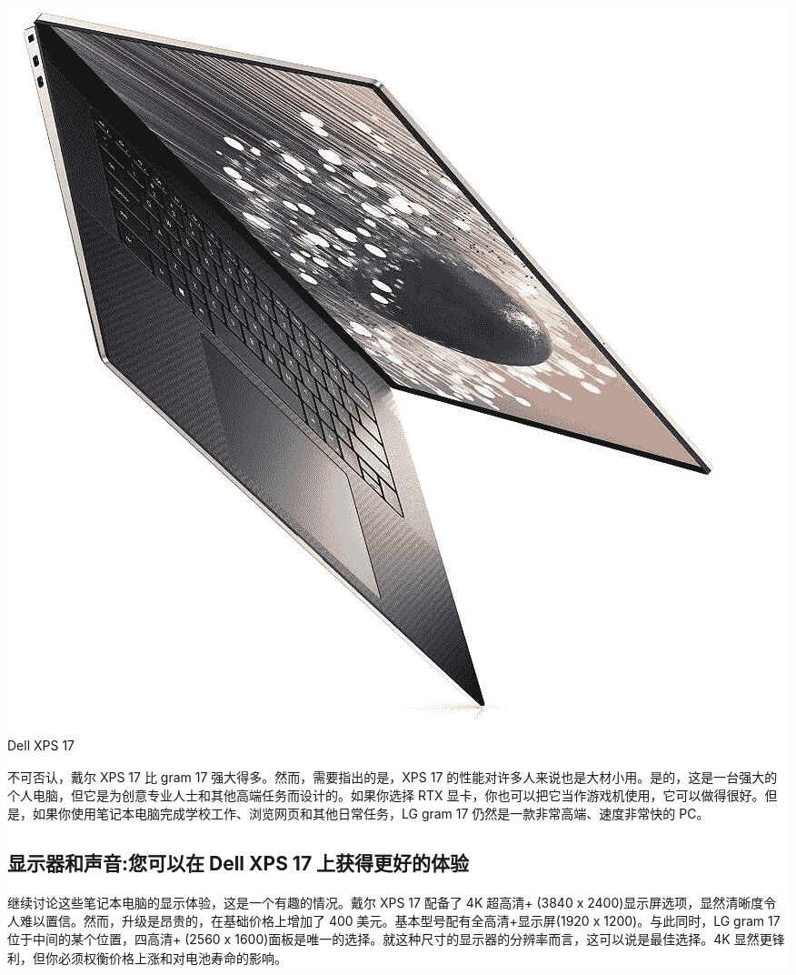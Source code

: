 <picture>![The Dell XPS 17 is a powerful but compact 17 inch laptop. Featuring 11th-generation Intel Core processor, NVIDIA RTX graphics, and a 4K display, this is a fantastic laptop for video editing and productivity.](img/ac949be29fa2f9d6ca368d193d8ef95c.png)</picture> 

Dell XPS 17

不可否认，戴尔 XPS 17 比 gram 17 强大得多。然而，需要指出的是，XPS 17 的性能对许多人来说也是大材小用。是的，这是一台强大的个人电脑，但它是为创意专业人士和其他高端任务而设计的。如果你选择 RTX 显卡，你也可以把它当作游戏机使用，它可以做得很好。但是，如果你使用笔记本电脑完成学校工作、浏览网页和其他日常任务，LG gram 17 仍然是一款非常高端、速度非常快的 PC。

## 显示器和声音:您可以在 Dell XPS 17 上获得更好的体验

继续讨论这些笔记本电脑的显示体验，这是一个有趣的情况。戴尔 XPS 17 配备了 4K 超高清+ (3840 x 2400)显示屏选项，显然清晰度令人难以置信。然而，升级是昂贵的，在基础价格上增加了 400 美元。基本型号配有全高清+显示屏(1920 x 1200)。与此同时，LG gram 17 位于中间的某个位置，四高清+ (2560 x 1600)面板是唯一的选择。就这种尺寸的显示器的分辨率而言，这可以说是最佳选择。4K 显然更锋利，但你必须权衡价格上涨和对电池寿命的影响。
